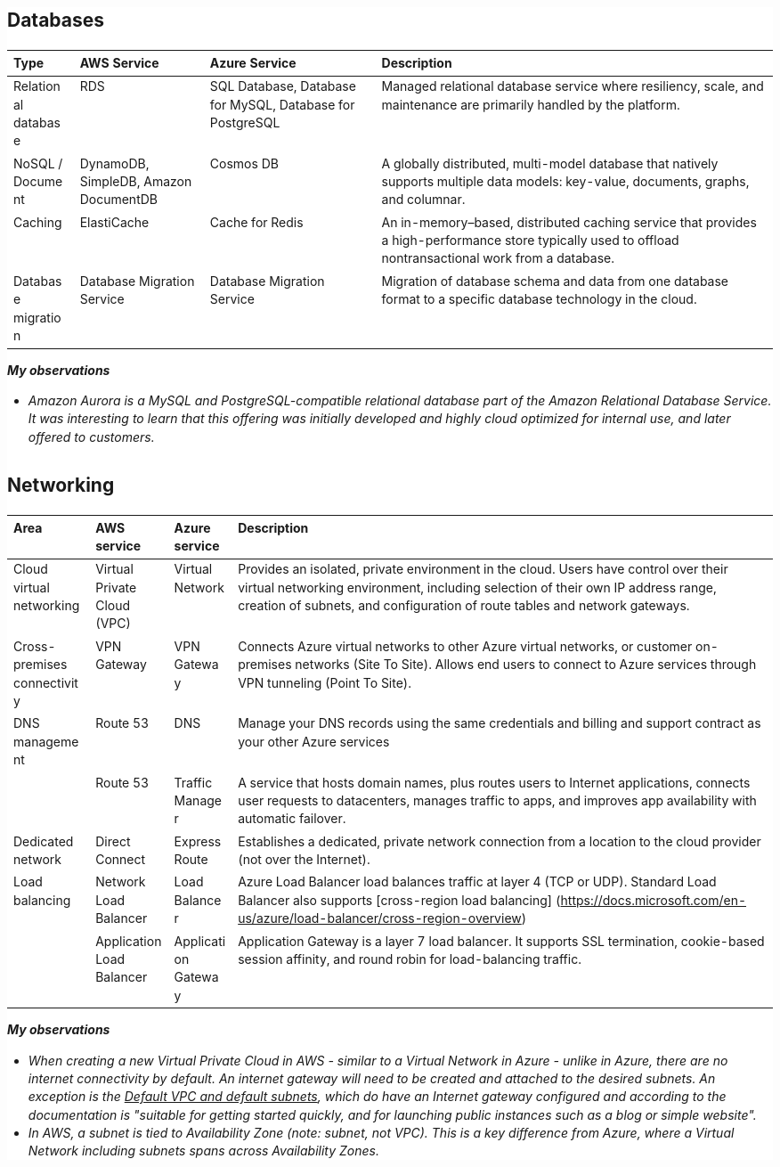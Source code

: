 ## Databases

| Type                | AWS Service                           | Azure Service                                           | Description                                                                                                                                             |
| :------------------ | :------------------------------------ | :------------------------------------------------------ | :------------------------------------------------------------------------------------------------------------------------------------------------------ |
| Relational database | RDS                                   | SQL Database, Database for MySQL, Database for PostgreSQL | Managed relational database service where resiliency, scale, and maintenance are primarily handled by the platform.                                     |
| NoSQL / Document    | DynamoDB, SimpleDB, Amazon DocumentDB | Cosmos DB                                               | A globally distributed, multi-model database that natively supports multiple data models: key-value, documents, graphs, and columnar.                   |
| Caching             | ElastiCache                           | Cache for Redis                                         | An in-memory–based, distributed caching service that provides a high-performance store typically used to offload nontransactional work from a database. |
| Database migration  | Database Migration Service            | Database Migration Service                              | Migration of database schema and data from one database format to a specific database technology in the cloud.                                          |

***My observations***

- *Amazon Aurora is a MySQL and PostgreSQL-compatible relational database part of the Amazon Relational Database Service. It was interesting to learn that this offering was initially developed and highly cloud optimized for internal use, and later offered to customers.*

## Networking

| Area                        | AWS service                 | Azure service       | Description                                                                                                                                                                                                                                           |
| :-------------------------- | :-------------------------- | :------------------ | :---------------------------------------------------------------------------------------------------------------------------------------------------------------------------------------------------------------------------------------------------- |
| Cloud virtual networking    | Virtual Private Cloud (VPC) | Virtual Network     | Provides an isolated, private environment in the cloud. Users have control over their virtual networking environment, including selection of their own IP address range, creation of subnets, and configuration of route tables and network gateways. |
| Cross-premises connectivity | VPN Gateway                 | VPN Gateway         | Connects Azure virtual networks to other Azure virtual networks, or customer on-premises networks (Site To Site). Allows end users to connect to Azure services through VPN tunneling (Point To Site).                                                |
| DNS management              | Route 53                    | DNS                 | Manage your DNS records using the same credentials and billing and support contract as your other Azure services                                                                                                                                      |
|                             | Route 53                    | Traffic Manager     | A service that hosts domain names, plus routes users to Internet applications, connects user requests to datacenters, manages traffic to apps, and improves app availability with automatic failover.                                                 |
| Dedicated network           | Direct Connect              | ExpressRoute        | Establishes a dedicated, private network connection from a location to the cloud provider (not over the Internet).                                                                                                                                    |
| Load balancing              | Network Load Balancer       | Load Balancer       | Azure Load Balancer load balances traffic at layer 4 (TCP or UDP). Standard Load Balancer also supports [cross-region load balancing] (https://docs.microsoft.com/en-us/azure/load-balancer/cross-region-overview)                                                                                                        |
|                             | Application Load Balancer   | Application Gateway | Application Gateway is a layer 7 load balancer. It supports SSL termination, cookie-based session affinity, and round robin for load-balancing traffic.                                                                                               |

***My observations***

- *When creating a new Virtual Private Cloud in AWS - similar to a Virtual Network in Azure - unlike in Azure, there are no internet connectivity by default. An internet gateway will need to be created and attached to the desired subnets. An exception is the [Default VPC and default subnets](https://docs.aws.amazon.com/vpc/latest/userguide/default-vpc.html), which do have an Internet gateway configured and according to the documentation is "suitable for getting started quickly, and for launching public instances such as a blog or simple website".*
- *In AWS, a subnet is tied to Availability Zone (note: subnet, not VPC). This is a key difference from Azure, where a Virtual Network including subnets spans across Availability Zones.*